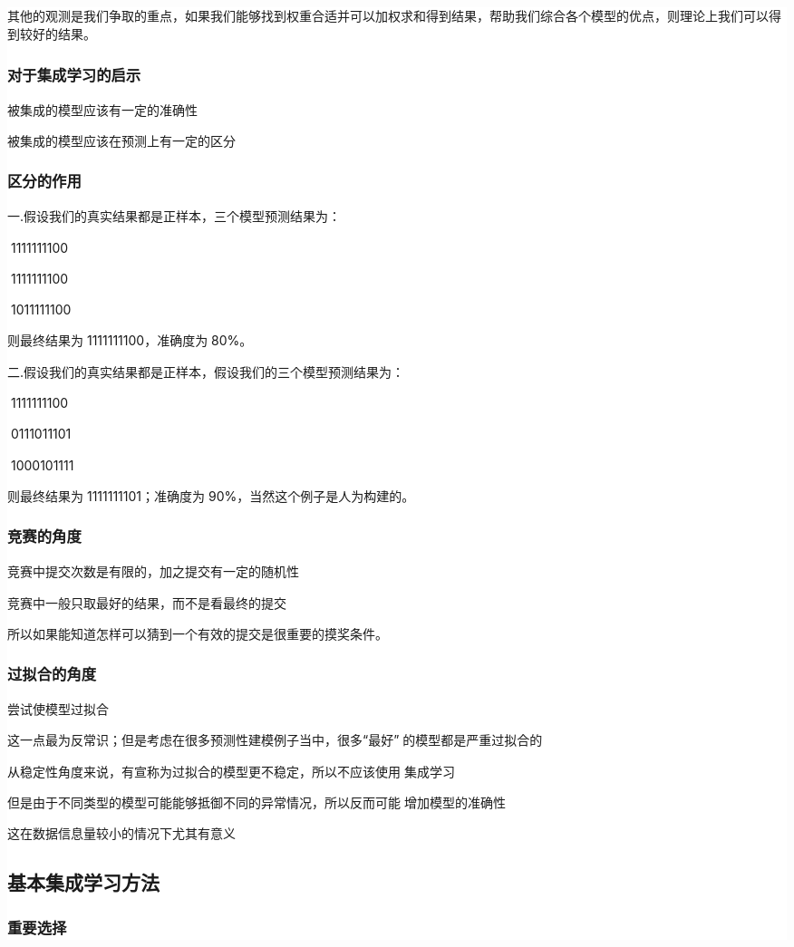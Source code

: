 其他的观测是我们争取的重点，如果我们能够找到权重合适并可以加权求和得到结果，帮助我们综合各个模型的优点，则理论上我们可以得到较好的结果。



### 对于集成学习的启示 

被集成的模型应该有一定的准确性

被集成的模型应该在预测上有一定的区分



### 区分的作用 

一.假设我们的真实结果都是正样本，三个模型预测结果为：

​	1111111100

​	1111111100

​	1011111100

则最终结果为 1111111100，准确度为 80%。



二.假设我们的真实结果都是正样本，假设我们的三个模型预测结果为：

​	1111111100

​	0111011101

​	1000101111

则最终结果为 1111111101；准确度为 90%，当然这个例子是人为构建的。



### 竞赛的角度

竞赛中提交次数是有限的，加之提交有一定的随机性

竞赛中一般只取最好的结果，而不是看最终的提交

所以如果能知道怎样可以猜到一个有效的提交是很重要的摸奖条件。

### 过拟合的角度

尝试使模型过拟合

这一点最为反常识；但是考虑在很多预测性建模例子当中，很多“最好” 的模型都是严重过拟合的

从稳定性角度来说，有宣称为过拟合的模型更不稳定，所以不应该使用 集成学习

但是由于不同类型的模型可能能够抵御不同的异常情况，所以反而可能 增加模型的准确性

这在数据信息量较小的情况下尤其有意义



## 基本集成学习方法

### 重要选择
